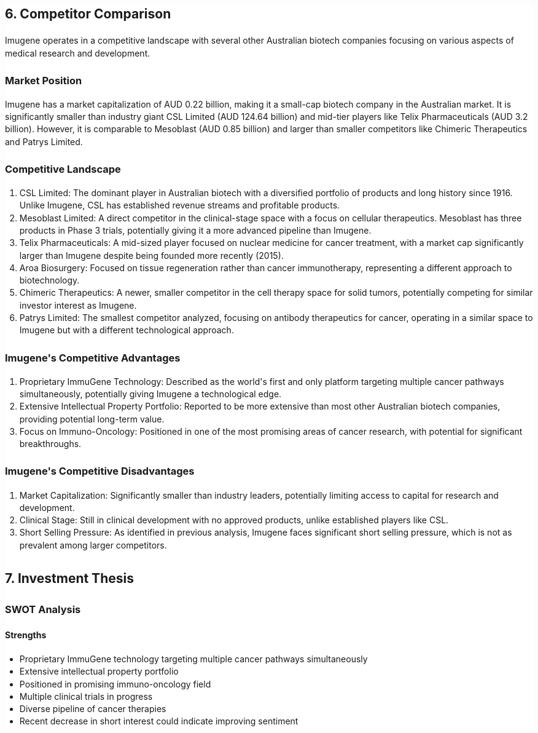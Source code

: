 ## 6. Competitor Comparison

Imugene operates in a competitive landscape with several other Australian biotech companies focusing on various aspects of medical research and development.

### Market Position
Imugene has a market capitalization of AUD 0.22 billion, making it a small-cap biotech company in the Australian market. It is significantly smaller than industry giant CSL Limited (AUD 124.64 billion) and mid-tier players like Telix Pharmaceuticals (AUD 3.2 billion). However, it is comparable to Mesoblast (AUD 0.85 billion) and larger than smaller competitors like Chimeric Therapeutics and Patrys Limited.

### Competitive Landscape
1. CSL Limited: The dominant player in Australian biotech with a diversified portfolio of products and long history since 1916. Unlike Imugene, CSL has established revenue streams and profitable products.
2. Mesoblast Limited: A direct competitor in the clinical-stage space with a focus on cellular therapeutics. Mesoblast has three products in Phase 3 trials, potentially giving it a more advanced pipeline than Imugene.
3. Telix Pharmaceuticals: A mid-sized player focused on nuclear medicine for cancer treatment, with a market cap significantly larger than Imugene despite being founded more recently (2015).
4. Aroa Biosurgery: Focused on tissue regeneration rather than cancer immunotherapy, representing a different approach to biotechnology.
5. Chimeric Therapeutics: A newer, smaller competitor in the cell therapy space for solid tumors, potentially competing for similar investor interest as Imugene.
6. Patrys Limited: The smallest competitor analyzed, focusing on antibody therapeutics for cancer, operating in a similar space to Imugene but with a different technological approach.

### Imugene's Competitive Advantages
1. Proprietary ImmuGene Technology: Described as the world's first and only platform targeting multiple cancer pathways simultaneously, potentially giving Imugene a technological edge.
2. Extensive Intellectual Property Portfolio: Reported to be more extensive than most other Australian biotech companies, providing potential long-term value.
3. Focus on Immuno-Oncology: Positioned in one of the most promising areas of cancer research, with potential for significant breakthroughs.

### Imugene's Competitive Disadvantages
1. Market Capitalization: Significantly smaller than industry leaders, potentially limiting access to capital for research and development.
2. Clinical Stage: Still in clinical development with no approved products, unlike established players like CSL.
3. Short Selling Pressure: As identified in previous analysis, Imugene faces significant short selling pressure, which is not as prevalent among larger competitors.

## 7. Investment Thesis

### SWOT Analysis

#### Strengths
- Proprietary ImmuGene technology targeting multiple cancer pathways simultaneously
- Extensive intellectual property portfolio
- Positioned in promising immuno-oncology field
- Multiple clinical trials in progress
- Diverse pipeline of cancer therapies
- Recent decrease in short interest could indicate improving sentiment
